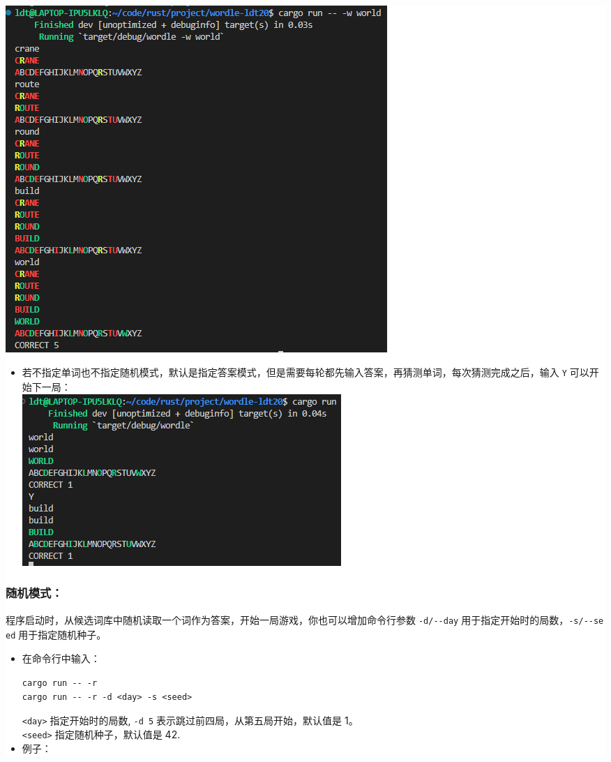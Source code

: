 ![](pics/word1.png)
* 若不指定单词也不指定随机模式，默认是指定答案模式，但是需要每轮都先输入答案，再猜测单词，每次猜测完成之后，输入 `Y` 可以开始下一局：  
![](pics/word2.png)

  
### 随机模式：
程序启动时，从候选词库中随机读取一个词作为答案，开始一局游戏，你也可以增加命令行参数 `-d/--day` 用于指定开始时的局数，`-s/--seed` 用于指定随机种子。
* 在命令行中输入：
  ```
  cargo run -- -r
  cargo run -- -r -d <day> -s <seed>
  ```
  `<day>` 指定开始时的局数, `-d 5` 表示跳过前四局，从第五局开始，默认值是 1。  
  `<seed>` 指定随机种子，默认值是 42.
* 例子：  
